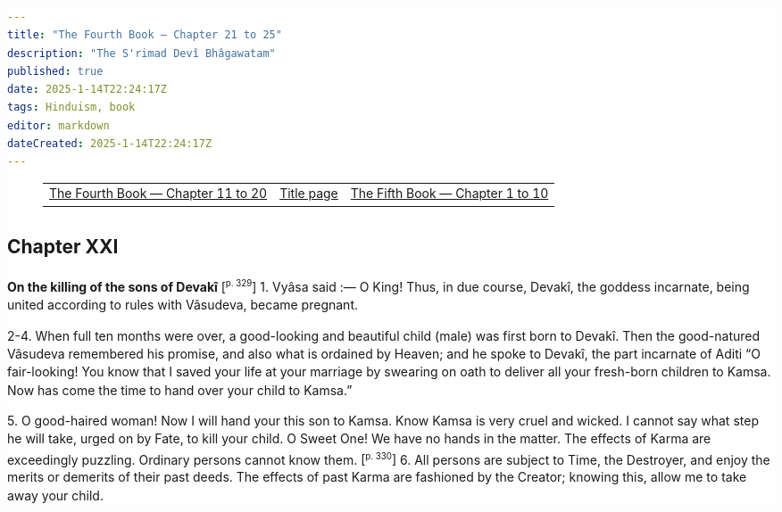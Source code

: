 ```yaml
---
title: "The Fourth Book — Chapter 21 to 25"
description: "The S'rimad Devî Bhâgawatam"
published: true
date: 2025-1-14T22:24:17Z
tags: Hinduism, book
editor: markdown
dateCreated: 2025-1-14T22:24:17Z
---
```


<figure class="table chapter-navigator">
  <table>
    <tbody>
      <tr>
        <td>
        <a href="/en/book/Hinduism/The_Srimad_Devi_Bhagawatam/Book_4_20">
          <span class="mdi mdi-arrow-left-drop-circle"></span><span class="pl-2">The Fourth Book — Chapter 11 to 20</span>
        </a>
        </td>
        <td>
        <a href="/en/book/Hinduism/The_Srimad_Devi_Bhagawatam">
          <span class="mdi mdi-book-open-variant"></span><span class="pl-2">Title page</span>
        </a>
        </td>
        <td>
        <a href="/en/book/Hinduism/The_Srimad_Devi_Bhagawatam/Book_5_10">
          <span class="pr-2">The Fifth Book — Chapter 1 to 10</span><span class="mdi mdi-arrow-right-drop-circle"></span>
        </a>
        </td>
      </tr>
    </tbody>
  </table>
</figure>

<span id="c21"></span>

## Chapter XXI

**On the killing of the sons of Devakî** <span id="p329">[<sup><small>p. 329</small></sup>]</span> 1\. Vyâsa said :— O King! Thus, in due course, Devakî, the goddess incarnate, being united according to rules with Vâsudeva, became pregnant.

2-4. When full ten months were over, a good-looking and beautiful child (male) was first born to Devakî. Then the good-natured Vâsudeva remembered his promise, and also what is ordained by Heaven; and he spoke to Devakî, the part incarnate of Aditi “O fair-looking! You know that I saved your life at your marriage by swearing on oath to deliver all your fresh-born children to Kamsa. Now has come the time to hand over your child to Kamsa.”

5\. O good-haired woman! Now I will hand your this son to Kamsa. Know Kamsa is very cruel and wicked. I cannot say what step he will take, urged on by Fate, to kill your child. O Sweet One! We have no hands in the matter. The effects of Karma are exceedingly puzzling. Ordinary persons cannot know them. <span id="p330">[<sup><small>p. 330</small></sup>]</span> 6\. All persons are subject to Time, the Destroyer, and enjoy the merits or demerits of their past deeds. The effects of past Karma are fashioned by the Creator; knowing this, allow me to take away your child.
